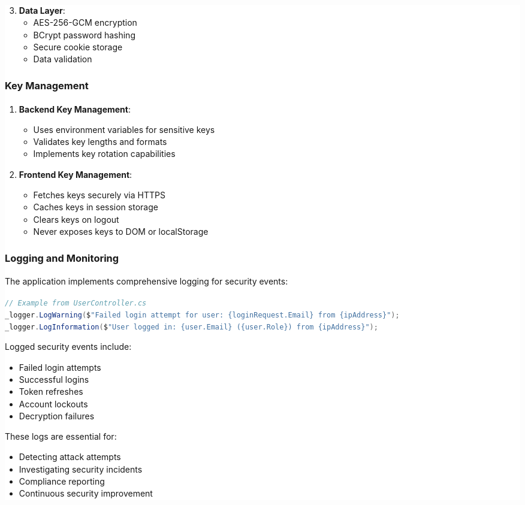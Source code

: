 3. **Data Layer**:
   - AES-256-GCM encryption
   - BCrypt password hashing
   - Secure cookie storage
   - Data validation

### Key Management

1. **Backend Key Management**:
   - Uses environment variables for sensitive keys
   - Validates key lengths and formats
   - Implements key rotation capabilities

2. **Frontend Key Management**:
   - Fetches keys securely via HTTPS
   - Caches keys in session storage
   - Clears keys on logout
   - Never exposes keys to DOM or localStorage

### Logging and Monitoring

The application implements comprehensive logging for security events:

```csharp
// Example from UserController.cs
_logger.LogWarning($"Failed login attempt for user: {loginRequest.Email} from {ipAddress}");
_logger.LogInformation($"User logged in: {user.Email} ({user.Role}) from {ipAddress}");
```

Logged security events include:
- Failed login attempts
- Successful logins
- Token refreshes
- Account lockouts
- Decryption failures

These logs are essential for:
- Detecting attack attempts
- Investigating security incidents
- Compliance reporting
- Continuous security improvement 